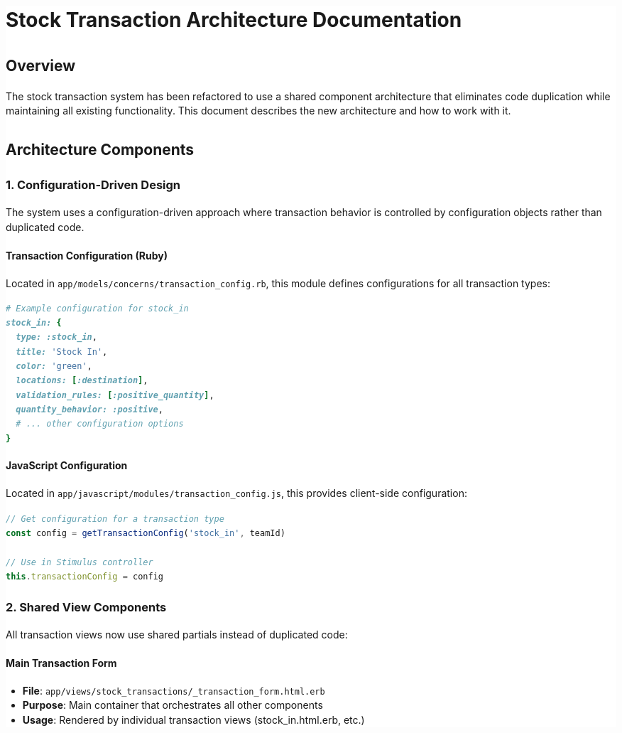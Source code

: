 # Stock Transaction Architecture Documentation

## Overview

The stock transaction system has been refactored to use a shared component architecture that eliminates code duplication while maintaining all existing functionality. This document describes the new architecture and how to work with it.

## Architecture Components

### 1. Configuration-Driven Design

The system uses a configuration-driven approach where transaction behavior is controlled by configuration objects rather than duplicated code.

#### Transaction Configuration (Ruby)

Located in `app/models/concerns/transaction_config.rb`, this module defines configurations for all transaction types:

```ruby
# Example configuration for stock_in
stock_in: {
  type: :stock_in,
  title: 'Stock In',
  color: 'green',
  locations: [:destination],
  validation_rules: [:positive_quantity],
  quantity_behavior: :positive,
  # ... other configuration options
}
```

#### JavaScript Configuration

Located in `app/javascript/modules/transaction_config.js`, this provides client-side configuration:

```javascript
// Get configuration for a transaction type
const config = getTransactionConfig('stock_in', teamId)

// Use in Stimulus controller
this.transactionConfig = config
```

### 2. Shared View Components

All transaction views now use shared partials instead of duplicated code:

#### Main Transaction Form
- **File**: `app/views/stock_transactions/_transaction_form.html.erb`
- **Purpose**: Main container that orchestrates all other components
- **Usage**: Rendered by individual transaction views (stock_in.html.erb, etc.)
